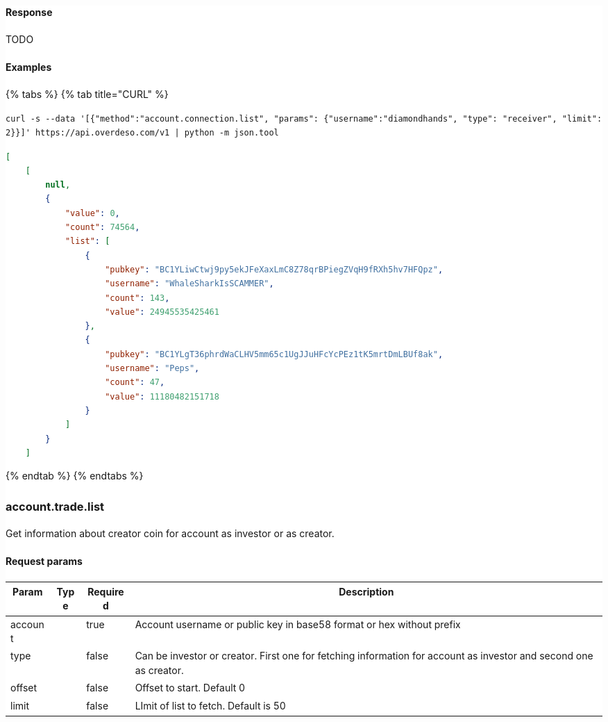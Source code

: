 #### Response

TODO

#### Examples

{% tabs %}
{% tab title="CURL" %}
```shell
curl -s --data '[{"method":"account.connection.list", "params": {"username":"diamondhands", "type": "receiver", "limit": 2}}]' https://api.overdeso.com/v1 | python -m json.tool
```

```json
[
    [
        null,
        {
            "value": 0,
            "count": 74564,
            "list": [
                {
                    "pubkey": "BC1YLiwCtwj9py5ekJFeXaxLmC8Z78qrBPiegZVqH9fRXh5hv7HFQpz",
                    "username": "WhaleSharkIsSCAMMER",
                    "count": 143,
                    "value": 24945535425461
                },
                {
                    "pubkey": "BC1YLgT36phrdWaCLHV5mm65c1UgJJuHFcYcPEz1tK5mrtDmLBUf8ak",
                    "username": "Peps",
                    "count": 47,
                    "value": 11180482151718
                }
            ]
        }
    ]

```
{% endtab %}
{% endtabs %}

### account.trade.list

Get information about creator coin for account as investor or as creator.

#### Request params

<table><thead><tr><th>Param</th><th data-type="select">Type</th><th data-type="checkbox">Required</th><th>Description</th></tr></thead><tbody><tr><td>account</td><td></td><td>true</td><td>Account username or public key in base58 format or hex without prefix</td></tr><tr><td>type</td><td></td><td>false</td><td>Can be investor or creator. First one for fetching information for account as investor and second one as creator.</td></tr><tr><td>offset</td><td></td><td>false</td><td>Offset to start. Default 0</td></tr><tr><td>limit</td><td></td><td>false</td><td>LImit of list to fetch. Default is 50</td></tr></tbody></table>
